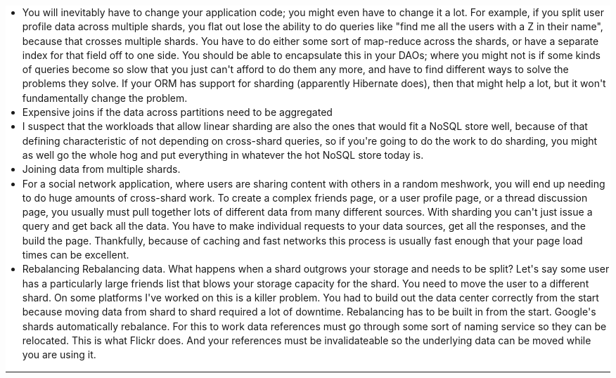 * You will inevitably have to change your application code; you might even have to change it a lot. For example, if you split user profile data across multiple shards, you flat out lose the ability to do queries like "find me all the users with a Z in their name", because that crosses multiple shards. You have to do either some sort of map-reduce across the shards, or have a separate index for that field off to one side. You should be able to encapsulate this in your DAOs; where you might not is if some kinds of queries become so slow that you just can't afford to do them any more, and have to find different ways to solve the problems they solve. If your ORM has support for sharding (apparently Hibernate does), then that might help a lot, but it won't fundamentally change the problem.
* Expensive joins if the data across partitions need to be aggregated
* I suspect that the workloads that allow linear sharding are also the ones that would fit a NoSQL store well, because of that defining characteristic of not depending on cross-shard queries, so if you're going to do the work to do sharding, you might as well go the whole hog and put everything in whatever the hot NoSQL store today is.
* Joining data from multiple shards.
* For a social network application, where users are sharing content with others in a random meshwork, you will end up needing to do huge amounts of cross-shard work. To create a complex friends page, or a user profile page, or a thread discussion page, you usually must pull together lots of different data from many different sources. With sharding you can't just issue a query and get back all the data. You have to make individual requests to your data sources, get all the responses, and the build the page. Thankfully, because of caching and fast networks this process is usually fast enough that your page load times can be excellent.
* Rebalancing Rebalancing data. What happens when a shard outgrows your storage and needs to be split? Let's say some user has a particularly large friends list that blows your storage capacity for the shard. You need to move the user to a different shard. On some platforms I've worked on this is a killer problem. You had to build out the data center correctly from the start because moving data from shard to shard required a lot of downtime. Rebalancing has to be built in from the start. Google's shards automatically rebalance. For this to work data references must go through some sort of naming service so they can be relocated. This is what Flickr does. And your references must be invalidateable so the underlying data can be moved while you are using it.


------


